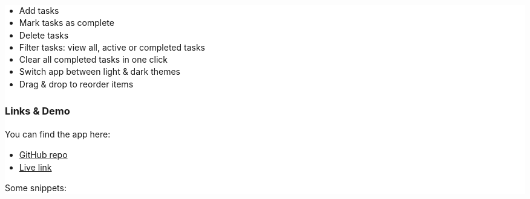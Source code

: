 - Add tasks
- Mark tasks as complete
- Delete tasks
- Filter tasks: view all, active or completed tasks
- Clear all completed tasks in one click
- Switch app between light & dark themes
- Drag & drop to reorder items

### Links & Demo
You can find the app here:
- [GitHub repo](https://github.com/akcumeh/16-todo-app)
- [Live link](https://akcumeh.github.io/16-todo-app)

Some snippets: